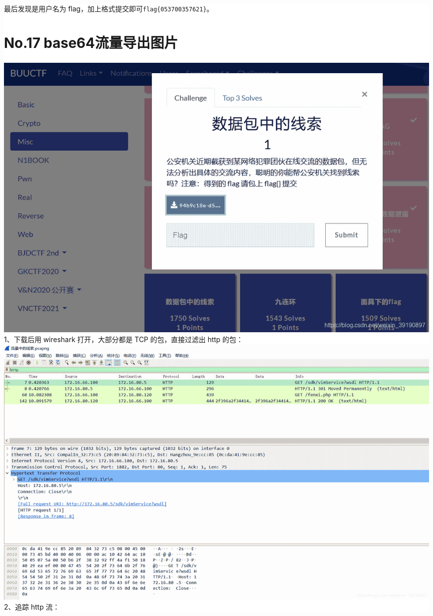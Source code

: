 最后发现是用户名为 flag，加上格式提交即可`flag{053700357621}`。

# No.17 base64流量导出图片

![在这里插入图片描述](img/fd1683ab8c896a133f18aa0610f4cfee.png)
1、下载后用 wireshark 打开，大部分都是 TCP 的包，直接过滤出 http 的包：
![在这里插入图片描述](img/0f9bac929e2fb7de2cdd15ec1d6b2d16.png)
2、追踪 http 流：